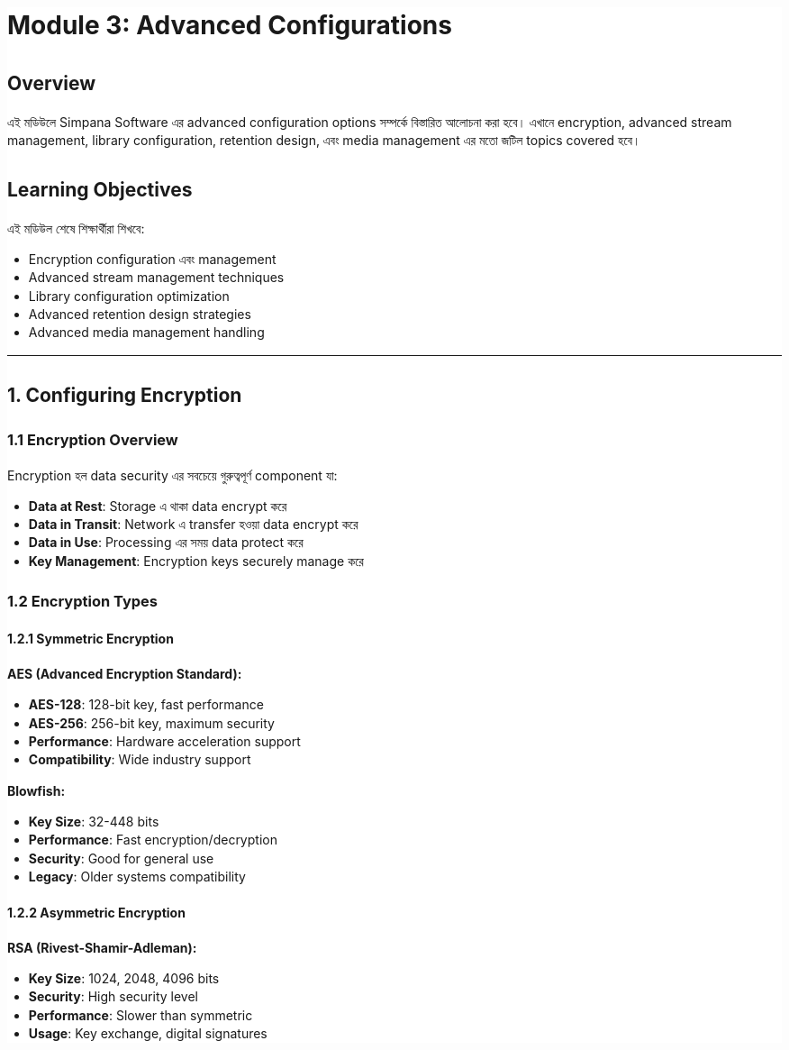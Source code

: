 # Module 3: Advanced Configurations

## Overview
এই মডিউলে Simpana Software এর advanced configuration options সম্পর্কে বিস্তারিত আলোচনা করা হবে। এখানে encryption, advanced stream management, library configuration, retention design, এবং media management এর মতো জটিল topics covered হবে।

## Learning Objectives
এই মডিউল শেষে শিক্ষার্থীরা শিখবে:
- Encryption configuration এবং management
- Advanced stream management techniques
- Library configuration optimization
- Advanced retention design strategies
- Advanced media management handling

---

## 1. Configuring Encryption

### 1.1 Encryption Overview
Encryption হল data security এর সবচেয়ে গুরুত্বপূর্ণ component যা:
- **Data at Rest**: Storage এ থাকা data encrypt করে
- **Data in Transit**: Network এ transfer হওয়া data encrypt করে
- **Data in Use**: Processing এর সময় data protect করে
- **Key Management**: Encryption keys securely manage করে

### 1.2 Encryption Types

#### 1.2.1 Symmetric Encryption
**AES (Advanced Encryption Standard):**
- **AES-128**: 128-bit key, fast performance
- **AES-256**: 256-bit key, maximum security
- **Performance**: Hardware acceleration support
- **Compatibility**: Wide industry support

**Blowfish:**
- **Key Size**: 32-448 bits
- **Performance**: Fast encryption/decryption
- **Security**: Good for general use
- **Legacy**: Older systems compatibility

#### 1.2.2 Asymmetric Encryption
**RSA (Rivest-Shamir-Adleman):**
- **Key Size**: 1024, 2048, 4096 bits
- **Security**: High security level
- **Performance**: Slower than symmetric
- **Usage**: Key exchange, digital signatures
